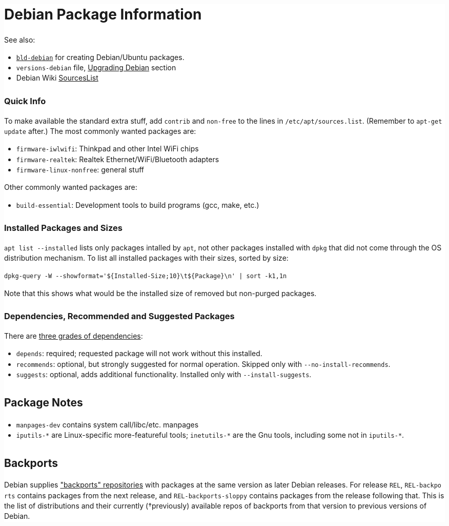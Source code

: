 Debian Package Information
==========================

See also:
- [`bld-debian`](./bld-debian.md) for creating Debian/Ubuntu packages.
- `versions-debian` file, [Upgrading Debian](
  ../versions-debian.md#upgrading-debian) section
- Debian Wiki [SourcesList](https://wiki.debian.org/SourcesList)

### Quick Info

To make available the standard extra stuff, add `contrib` and
`non-free` to the lines in `/etc/apt/sources.list`. (Remember to
`apt-get update` after.) The most commonly wanted packages are:

* `firmware-iwlwifi`: Thinkpad and other Intel WiFi chips
* `firmware-realtek`: Realtek Ethernet/WiFi/Bluetooth adapters
* `firmware-linux-nonfree`: general stuff

Other commonly wanted packages are:

* `build-essential`: Development tools to build programs (gcc, make, etc.)

### Installed Packages and Sizes

`apt list --installed` lists only packages intalled by `apt`, not
other packages installed with `dpkg` that did not come through the OS
distribution mechanism. To list all installed packages with their sizes,
sorted by size:

    dpkg-query -W --showformat='${Installed-Size;10}\t${Package}\n' | sort -k1,1n

Note that this shows what would be the installed size of removed but
non-purged packages.

### Dependencies, Recommended and Suggested Packages

There are [three grades of dependencies][ause 1216894]:
- `depends`: required; requested package will not work without this installed.
- `recommends`: optional, but strongly suggested for normal operation.
  Skipped only with `--no-install-recommends`.
- `suggests`: optional, adds additional functionality.
  Installed only with `--install-suggests`.


Package Notes
-------------

- `manpages-dev` contains system call/libc/etc. manpages
- `iputils-*` are Linux-specific more-featureful tools; `inetutils-*` are
  the Gnu tools, including some not in `iputils-*`.


Backports
---------

Debian supplies ["backports" repositories][backports] with packages at the
same version as later Debian releases. For release `REL`, `REL-backports`
contains packages from the next release, and `REL-backports-sloppy`
contains packages from the release following that. This is the list of
distributions and their currently (†previously) available repos of
backports from that version to previous versions of Debian.


[`ARG`]: https://docs.docker.com/engine/reference/builder/#arg
[`ENV`]: https://docs.docker.com/engine/reference/builder/#env
[ause 1216894]: https://askubuntu.com/a/1216894/354600
[backports]: https://backports.debian.org/
[jensd]: http://jensd.be/818/linux/install-a-newer-kernel-in-debian-9-stretch-stable